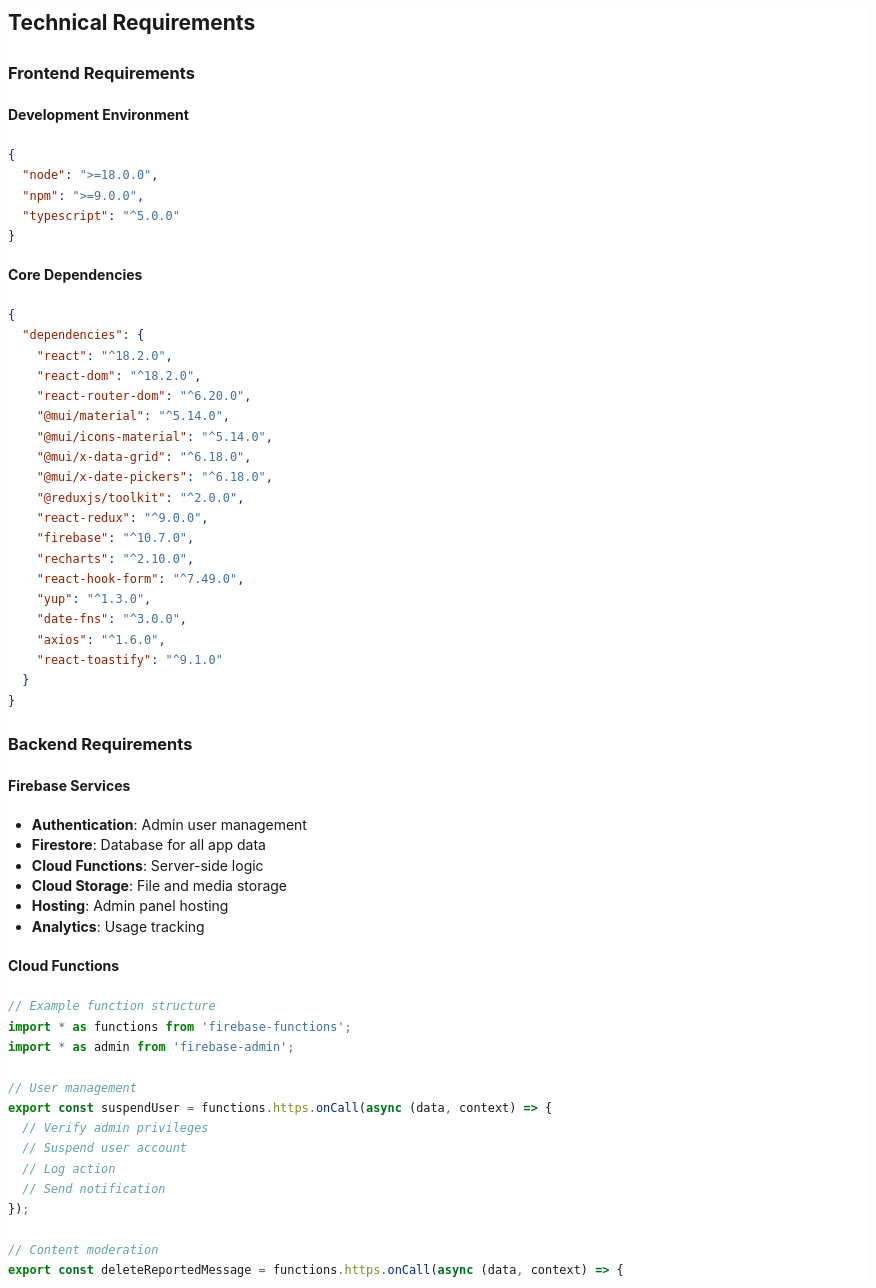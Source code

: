 ## Technical Requirements

### Frontend Requirements

#### Development Environment
```json
{
  "node": ">=18.0.0",
  "npm": ">=9.0.0",
  "typescript": "^5.0.0"
}
```

#### Core Dependencies
```json
{
  "dependencies": {
    "react": "^18.2.0",
    "react-dom": "^18.2.0",
    "react-router-dom": "^6.20.0",
    "@mui/material": "^5.14.0",
    "@mui/icons-material": "^5.14.0",
    "@mui/x-data-grid": "^6.18.0",
    "@mui/x-date-pickers": "^6.18.0",
    "@reduxjs/toolkit": "^2.0.0",
    "react-redux": "^9.0.0",
    "firebase": "^10.7.0",
    "recharts": "^2.10.0",
    "react-hook-form": "^7.49.0",
    "yup": "^1.3.0",
    "date-fns": "^3.0.0",
    "axios": "^1.6.0",
    "react-toastify": "^9.1.0"
  }
}
```

### Backend Requirements

#### Firebase Services
- **Authentication**: Admin user management
- **Firestore**: Database for all app data
- **Cloud Functions**: Server-side logic
- **Cloud Storage**: File and media storage
- **Hosting**: Admin panel hosting
- **Analytics**: Usage tracking

#### Cloud Functions
```typescript
// Example function structure
import * as functions from 'firebase-functions';
import * as admin from 'firebase-admin';

// User management
export const suspendUser = functions.https.onCall(async (data, context) => {
  // Verify admin privileges
  // Suspend user account
  // Log action
  // Send notification
});

// Content moderation
export const deleteReportedMessage = functions.https.onCall(async (data, context) => {
```
